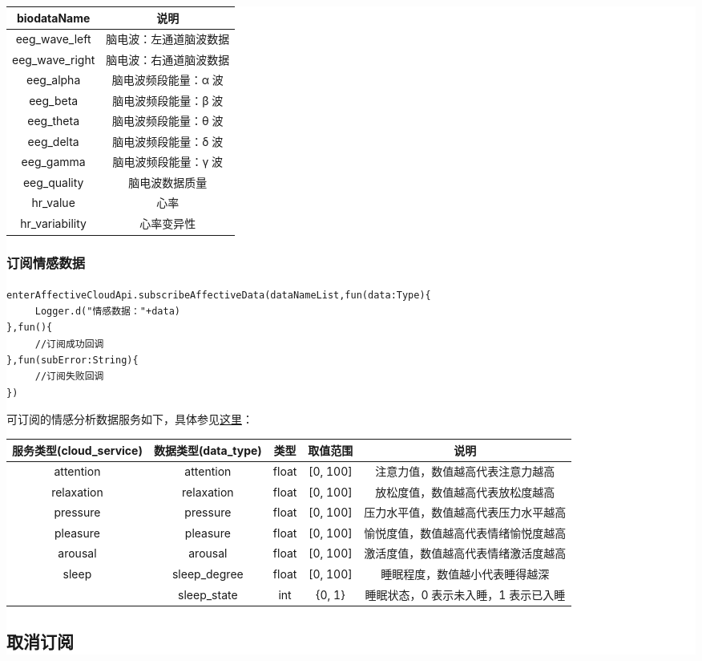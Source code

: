 |  biodataName   |          说明          |
| :------------: | :--------------------: |
| eeg_wave_left  | 脑电波：左通道脑波数据 |
| eeg_wave_right | 脑电波：右通道脑波数据 |
|   eeg_alpha    |  脑电波频段能量：α 波  |
|    eeg_beta    |  脑电波频段能量：β 波  |
|   eeg_theta    |  脑电波频段能量：θ 波  |
|   eeg_delta    |  脑电波频段能量：δ 波  |
|   eeg_gamma    |  脑电波频段能量：γ 波  |
|  eeg_quality   |     脑电波数据质量     |
|    hr_value    |          心率          |
| hr_variability |       心率变异性       |


### 订阅情感数据

```
enterAffectiveCloudApi.subscribeAffectiveData(dataNameList,fun(data:Type){
     Logger.d("情感数据："+data)
},fun(){
     //订阅成功回调
},fun(subError:String){
  	 //订阅失败回调
})
```

可订阅的情感分析数据服务如下，具体参见[这里](https://docs.affectivecloud.com/🎙接口协议/5.%20情感计算服务协议.html#affective-subscribe)：

| 服务类型(cloud_service) | 数据类型(data_type) | 类型  | 取值范围 |                 说明                 |
| :---------------------: | :-----------------: | :---: | :------: | :----------------------------------: |
|        attention        |      attention      | float | [0, 100] |   注意力值，数值越高代表注意力越高   |
|       relaxation        |     relaxation      | float | [0, 100] |   放松度值，数值越高代表放松度越高   |
|        pressure         |      pressure       | float | [0, 100] | 压力水平值，数值越高代表压力水平越高 |
|        pleasure         |      pleasure       | float | [0, 100] | 愉悦度值，数值越高代表情绪愉悦度越高 |
|         arousal         |       arousal       | float | [0, 100] | 激活度值，数值越高代表情绪激活度越高 |
|          sleep          |    sleep_degree     | float | [0, 100] |    睡眠程度，数值越小代表睡得越深    |
|                         |     sleep_state     |  int  |  {0, 1}  | 睡眠状态，0 表示未入睡，1 表示已入睡 |


## 取消订阅
